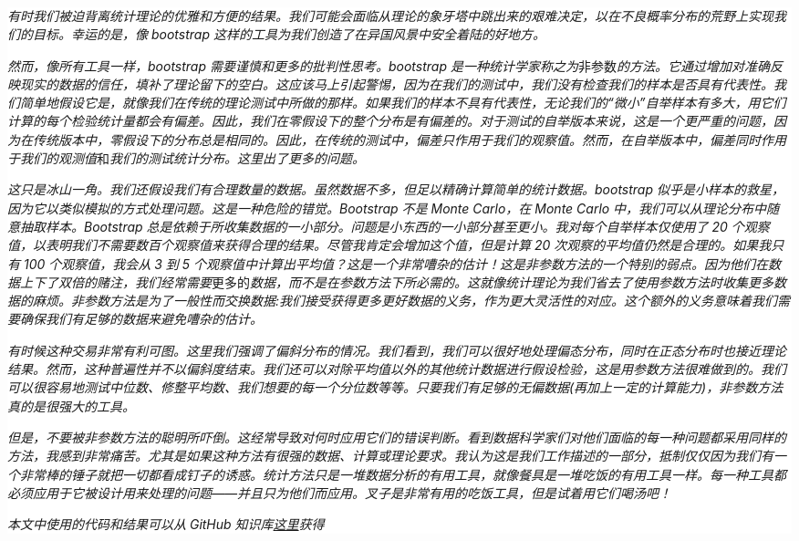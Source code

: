 *有时我们被迫背离统计理论的优雅和方便的结果。我们可能会面临从理论的象牙塔中跳出来的艰难决定，以在不良概率分布的荒野上实现我们的目标。幸运的是，像 bootstrap 这样的工具为我们创造了在异国风景中安全着陆的好地方。*

*然而，像所有工具一样，bootstrap 需要谨慎和更多的批判性思考。bootstrap 是一种统计学家称之为*非参数*的方法。它通过增加对准确反映现实的数据的信任，填补了理论留下的空白。这应该马上引起警惕，因为在我们的测试中，我们没有检查我们的样本是否具有代表性。我们简单地假设它是，就像我们在传统的理论测试中所做的那样。如果我们的样本不具有代表性，无论我们的“微小”自举样本有多大，用它们计算的每个检验统计量都会有偏差。因此，我们在零假设下的整个分布是有偏差的。对于测试的自举版本来说，这是一个更严重的问题，因为在传统版本中，零假设下的分布总是相同的。因此，在传统的测试中，偏差只作用于我们的观察值。然而，在自举版本中，偏差同时作用于我们的观测值*和*我们的测试统计分布。这里出了更多的问题。*

*这只是冰山一角。我们还假设我们有合理数量的数据。虽然数据不多，但足以精确计算简单的统计数据。bootstrap 似乎是小样本的救星，因为它以类似模拟的方式处理问题。这是一种危险的错觉。Bootstrap 不是 Monte Carlo，在 Monte Carlo 中，我们可以从理论分布中随意抽取样本。Bootstrap 总是依赖于所收集数据的一小部分。问题是小东西的一小部分甚至更小。我对每个自举样本仅使用了 20 个观察值，以表明我们不需要数百个观察值来获得合理的结果。尽管我肯定会增加这个值，但是计算 20 次观察的平均值仍然是合理的。如果我只有 100 个观察值，我会从 3 到 5 个观察值中计算出平均值？这是一个非常嘈杂的估计！这是非参数方法的一个特别的弱点。因为他们在数据上下了双倍的赌注，我们经常需要*更多的*数据，而不是在参数方法下所必需的。这就像统计理论为我们省去了使用参数方法时收集更多数据的麻烦。非参数方法是为了一般性而交换数据:我们接受获得更多更好数据的义务，作为更大灵活性的对应。这个额外的义务意味着我们需要确保我们有足够的数据来避免嘈杂的估计。*

*有时候这种交易非常有利可图。这里我们强调了偏斜分布的情况。我们看到，我们可以很好地处理偏态分布，同时在正态分布时也接近理论结果。然而，这种普遍性并不以偏斜度结束。我们还可以对除平均值以外的其他统计数据进行假设检验，这是用参数方法很难做到的。我们可以很容易地测试中位数、修整平均数、我们想要的每一个分位数等等。只要我们有足够的无偏数据(再加上一定的计算能力)，非参数方法真的是很强大的工具。*

*但是，不要被非参数方法的聪明所吓倒。这经常导致对何时应用它们的错误判断。看到数据科学家们对他们面临的每一种问题都采用同样的方法，我感到非常痛苦。尤其是如果这种方法有很强的数据、计算或理论要求。我认为这是我们工作描述的一部分，抵制仅仅因为我们有一个非常棒的锤子就把一切都看成钉子的诱惑。统计方法只是一堆数据分析的有用工具，就像餐具是一堆吃饭的有用工具一样。每一种工具都必须应用于它被设计用来处理的问题——并且只为他们而应用。叉子是非常有用的吃饭工具，但是试着用它们喝汤吧！*

*本文中使用的代码和结果可以从 GitHub 知识库[这里](https://github.com/fabiobaccarin/bootstrap_hypothesis_testing)获得*